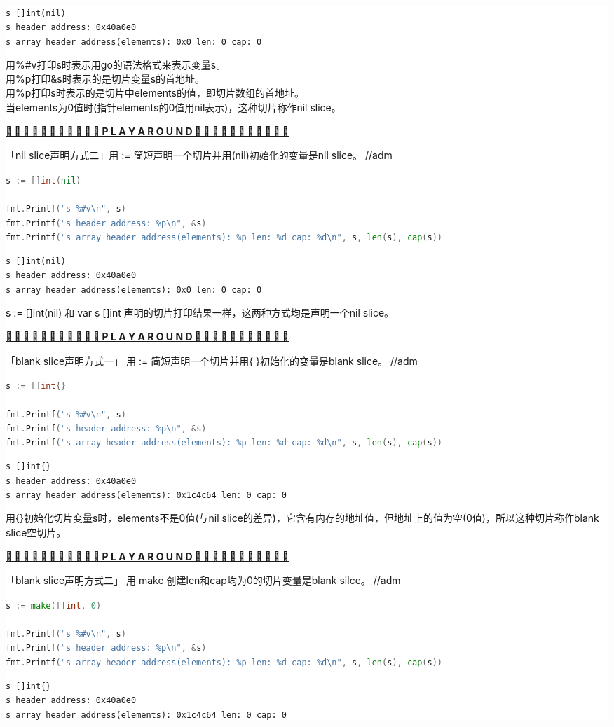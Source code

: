 `s []int(nil)`<br>
`s header address: 0x40a0e0`<br>
`s array header address(elements): 0x0 len: 0 cap: 0`<br>

用%#v打印s时表示用go的语法格式来表示变量s。<br>
用%p打印&s时表示的是切片变量s的首地址。<br>
用%p打印s时表示的是切片中elements的值，即切片数组的首地址。<br>
当elements为0值时(指针elements的0值用nil表示)，这种切片称作nil slice。<br>

[**🥞 🍫 🍰 🥞 🍫 🍰 🥞 🍫 🍰 🥞 🍫  P L A Y A R O U N D 🍰 🥞 🍫 🍰 🥞 🍫 🍰 🥞 🍫 🍰 🥞**](https://play.golang.org/p/7afKLg-Cgq5)

「nil slice声明方式二」用 := 简短声明一个切片并用(nil)初始化的变量是nil slice。  //adm

```go
s := []int(nil)

fmt.Printf("s %#v\n", s)
fmt.Printf("s header address: %p\n", &s)
fmt.Printf("s array header address(elements): %p len: %d cap: %d\n", s, len(s), cap(s))
```

`s []int(nil)`<br>
`s header address: 0x40a0e0`<br>
`s array header address(elements): 0x0 len: 0 cap: 0`<br>

s := []int(nil) 和 var s []int 声明的切片打印结果一样，这两种方式均是声明一个nil slice。

[**🥞 🍫 🍰 🥞 🍫 🍰 🥞 🍫 🍰 🥞 🍫  P L A Y A R O U N D 🍰 🥞 🍫 🍰 🥞 🍫 🍰 🥞 🍫 🍰 🥞**](https://play.golang.org/p/a6qGGu27W8b)

「blank slice声明方式一」 用 := 简短声明一个切片并用{ }初始化的变量是blank slice。  //adm

```go
s := []int{}

fmt.Printf("s %#v\n", s)
fmt.Printf("s header address: %p\n", &s)
fmt.Printf("s array header address(elements): %p len: %d cap: %d\n", s, len(s), cap(s))
```

`s []int{}`<br>
`s header address: 0x40a0e0`<br>
`s array header address(elements): 0x1c4c64 len: 0 cap: 0`<br>

用{}初始化切片变量s时，elements不是0值(与nil slice的差异)，它含有内存的地址值，但地址上的值为空(0值)，所以这种切片称作blank slice空切片。

[**🥞 🍫 🍰 🥞 🍫 🍰 🥞 🍫 🍰 🥞 🍫  P L A Y A R O U N D 🍰 🥞 🍫 🍰 🥞 🍫 🍰 🥞 🍫 🍰 🥞**](https://play.golang.org/p/z2zlsVMFAmq)

「blank slice声明方式二」 用 make 创建len和cap均为0的切片变量是blank silce。  //adm

```go
s := make([]int, 0)

fmt.Printf("s %#v\n", s)
fmt.Printf("s header address: %p\n", &s)
fmt.Printf("s array header address(elements): %p len: %d cap: %d\n", s, len(s), cap(s))
```
`s []int{}`<br>
`s header address: 0x40a0e0`<br>
`s array header address(elements): 0x1c4c64 len: 0 cap: 0`<br>
